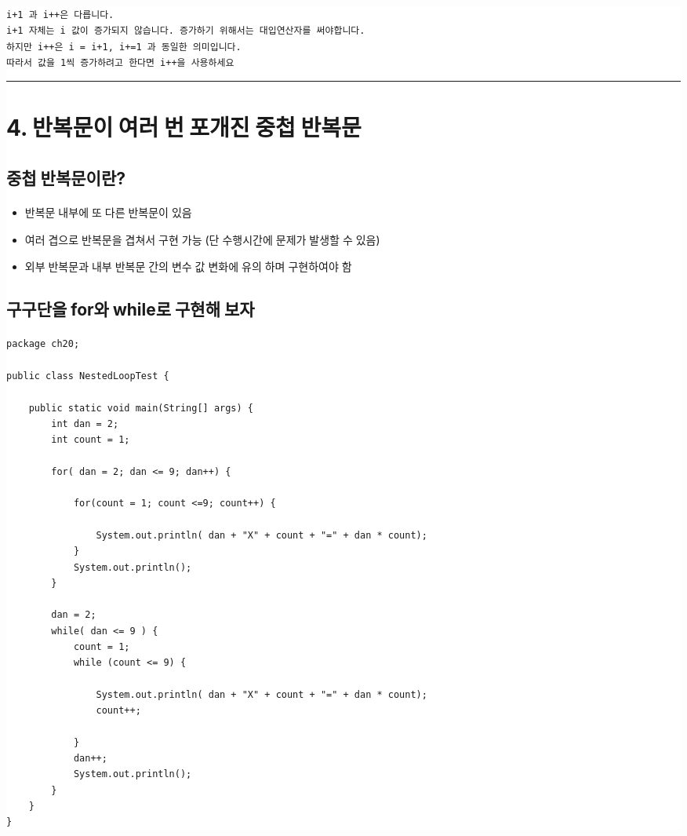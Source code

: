     i+1 과 i++은 다릅니다.
    i+1 자체는 i 값이 증가되지 않습니다. 증가하기 위해서는 대입연산자를 써야합니다.
    하지만 i++은 i = i+1, i+=1 과 동일한 의미입니다.
    따라서 값을 1씩 증가하려고 한다면 i++을 사용하세요

-------


# 4. 반복문이 여러 번 포개진 중첩 반복문

## 중첩 반복문이란?

- 반복문 내부에 또 다른 반복문이 있음

- 여러 겹으로 반복문을 겹쳐서 구현 가능 (단 수행시간에 문제가 발생할 수 있음)

- 외부 반복문과 내부 반복문 간의 변수 값 변화에 유의 하며 구현하여야 함


## 구구단을 for와 while로 구현해 보자

```
package ch20;

public class NestedLoopTest {

	public static void main(String[] args) {
		int dan = 2;
		int count = 1;

		for( dan = 2; dan <= 9; dan++) {

			for(count = 1; count <=9; count++) {

				System.out.println( dan + "X" + count + "=" + dan * count);
			}
			System.out.println();
		}

		dan = 2;
		while( dan <= 9 ) {
			count = 1;
			while (count <= 9) {

				System.out.println( dan + "X" + count + "=" + dan * count);
				count++;

			}
			dan++;
			System.out.println();
		}
	}
}

```
